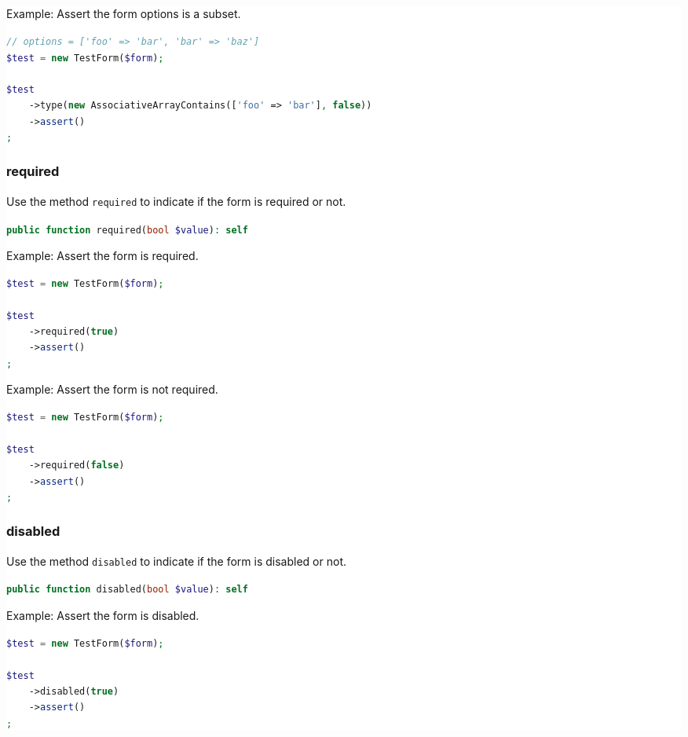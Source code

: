 Example: Assert the form options is a subset.

```php
// options = ['foo' => 'bar', 'bar' => 'baz']
$test = new TestForm($form);

$test
    ->type(new AssociativeArrayContains(['foo' => 'bar'], false))
    ->assert()
;
```

### required

Use the method `required` to indicate if the form is required or not.

```php
public function required(bool $value): self
```

Example: Assert the form is required.

```php
$test = new TestForm($form);

$test
    ->required(true)
    ->assert()
;
```

Example: Assert the form is not required.

```php
$test = new TestForm($form);

$test
    ->required(false)
    ->assert()
;
```

### disabled

Use the method `disabled` to indicate if the form is disabled or not.

```php
public function disabled(bool $value): self
```

Example: Assert the form is disabled.

```php
$test = new TestForm($form);

$test
    ->disabled(true)
    ->assert()
;
```
